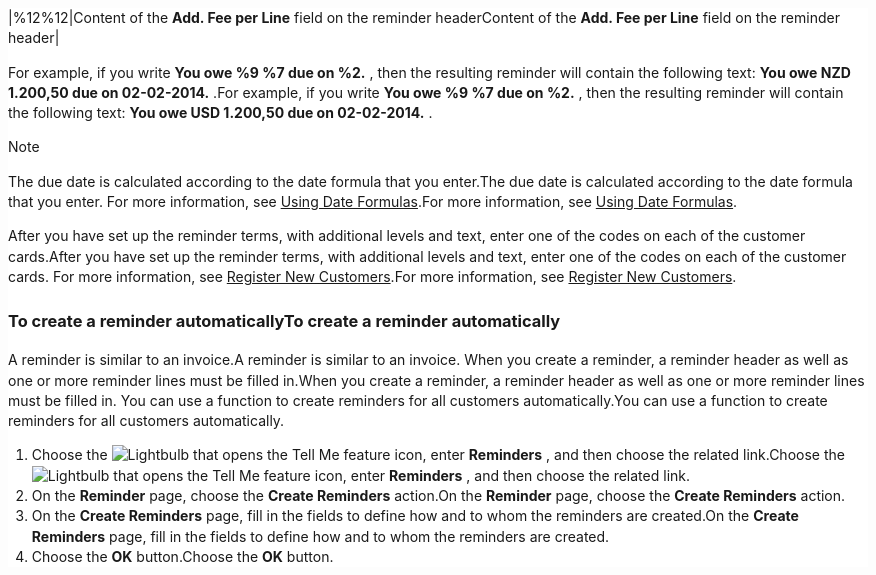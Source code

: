 |<span data-ttu-id="7f0f3-186">%12</span><span class="sxs-lookup"><span data-stu-id="7f0f3-186">%12</span></span>|<span data-ttu-id="7f0f3-187">Content of the **Add. Fee per Line** field on the reminder header</span><span class="sxs-lookup"><span data-stu-id="7f0f3-187">Content of the **Add. Fee per Line** field on the reminder header</span></span>|  

<span data-ttu-id="7f0f3-188">For example, if you write **You owe %9 %7 due on %2.** , then the resulting reminder will contain the following text: **You owe NZD 1.200,50 due on 02-02-2014.** .</span><span class="sxs-lookup"><span data-stu-id="7f0f3-188">For example, if you write **You owe %9 %7 due on %2.** , then the resulting reminder will contain the following text: **You owe USD 1.200,50 due on 02-02-2014.** .</span></span>

> [!NOTE]
> <span data-ttu-id="7f0f3-189">The due date is calculated according to the date formula that you enter.</span><span class="sxs-lookup"><span data-stu-id="7f0f3-189">The due date is calculated according to the date formula that you enter.</span></span> <span data-ttu-id="7f0f3-190">For more information, see [Using Date Formulas](ui-enter-date-ranges.md#using-date-formulas).</span><span class="sxs-lookup"><span data-stu-id="7f0f3-190">For more information, see [Using Date Formulas](ui-enter-date-ranges.md#using-date-formulas).</span></span>

<span data-ttu-id="7f0f3-191">After you have set up the reminder terms, with additional levels and text, enter one of the codes on each of the customer cards.</span><span class="sxs-lookup"><span data-stu-id="7f0f3-191">After you have set up the reminder terms, with additional levels and text, enter one of the codes on each of the customer cards.</span></span> <span data-ttu-id="7f0f3-192">For more information, see [Register New Customers](sales-how-register-new-customers.md).</span><span class="sxs-lookup"><span data-stu-id="7f0f3-192">For more information, see [Register New Customers](sales-how-register-new-customers.md).</span></span>

### <a name="to-create-a-reminder-automatically"></a><span data-ttu-id="7f0f3-193">To create a reminder automatically</span><span class="sxs-lookup"><span data-stu-id="7f0f3-193">To create a reminder automatically</span></span>

<span data-ttu-id="7f0f3-194">A reminder is similar to an invoice.</span><span class="sxs-lookup"><span data-stu-id="7f0f3-194">A reminder is similar to an invoice.</span></span> <span data-ttu-id="7f0f3-195">When you create a reminder, a reminder header as well as one or more reminder lines must be filled in.</span><span class="sxs-lookup"><span data-stu-id="7f0f3-195">When you create a reminder, a reminder header as well as one or more reminder lines must be filled in.</span></span> <span data-ttu-id="7f0f3-196">You can use a function to create reminders for all customers automatically.</span><span class="sxs-lookup"><span data-stu-id="7f0f3-196">You can use a function to create reminders for all customers automatically.</span></span>

1. <span data-ttu-id="7f0f3-197">Choose the ![Lightbulb that opens the Tell Me feature](media/ui-search/search_small.png "Tell me what you want to do") icon, enter **Reminders** , and then choose the related link.</span><span class="sxs-lookup"><span data-stu-id="7f0f3-197">Choose the ![Lightbulb that opens the Tell Me feature](media/ui-search/search_small.png "Tell me what you want to do") icon, enter **Reminders** , and then choose the related link.</span></span>
2. <span data-ttu-id="7f0f3-198">On the **Reminder** page, choose the **Create Reminders** action.</span><span class="sxs-lookup"><span data-stu-id="7f0f3-198">On the **Reminder** page, choose the **Create Reminders** action.</span></span>
3. <span data-ttu-id="7f0f3-199">On the **Create Reminders** page, fill in the fields to define how and to whom the reminders are created.</span><span class="sxs-lookup"><span data-stu-id="7f0f3-199">On the **Create Reminders** page, fill in the fields to define how and to whom the reminders are created.</span></span>
4. <span data-ttu-id="7f0f3-200">Choose the **OK** button.</span><span class="sxs-lookup"><span data-stu-id="7f0f3-200">Choose the **OK** button.</span></span>

